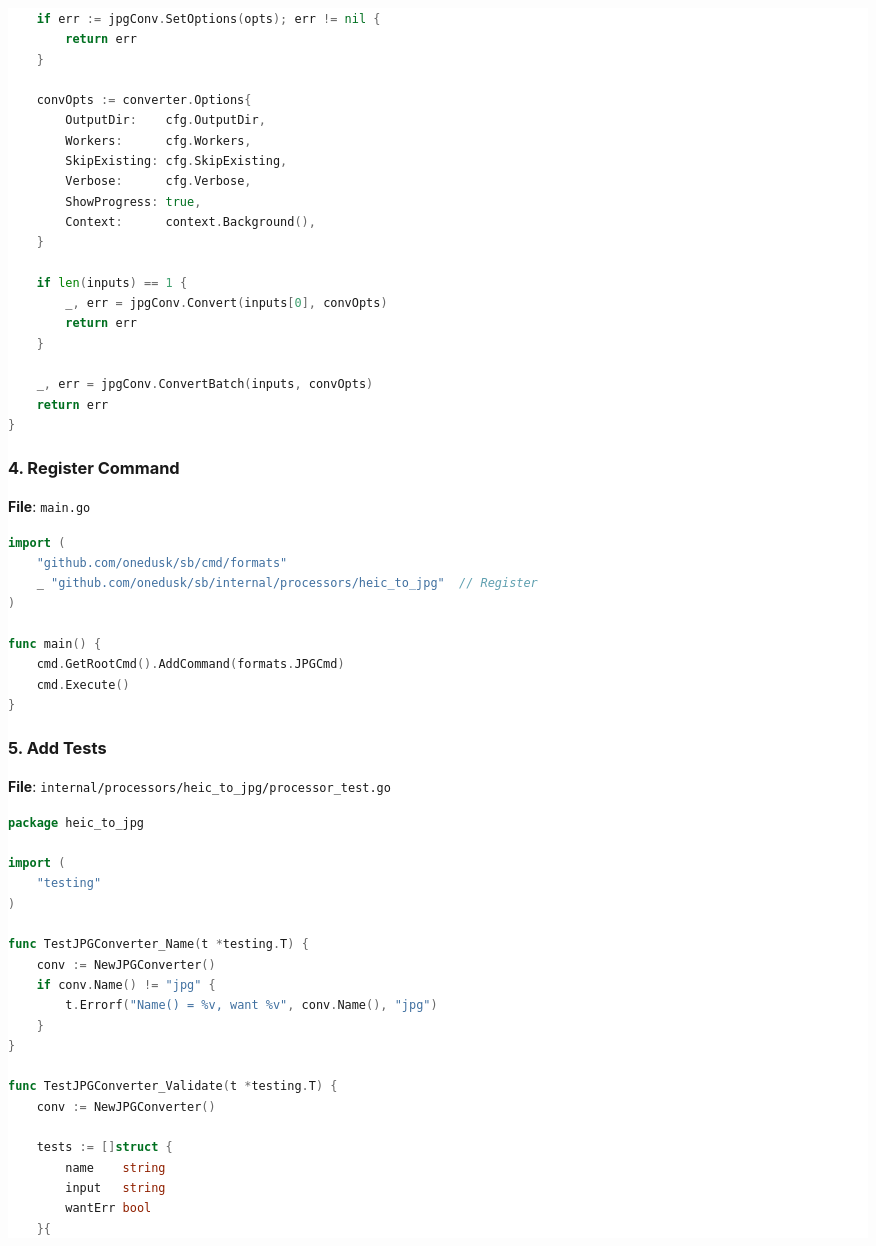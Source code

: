 ```go
    if err := jpgConv.SetOptions(opts); err != nil {
        return err
    }

    convOpts := converter.Options{
        OutputDir:    cfg.OutputDir,
        Workers:      cfg.Workers,
        SkipExisting: cfg.SkipExisting,
        Verbose:      cfg.Verbose,
        ShowProgress: true,
        Context:      context.Background(),
    }

    if len(inputs) == 1 {
        _, err = jpgConv.Convert(inputs[0], convOpts)
        return err
    }

    _, err = jpgConv.ConvertBatch(inputs, convOpts)
    return err
}
```

### 4. Register Command

**File**: `main.go`

```go
import (
    "github.com/onedusk/sb/cmd/formats"
    _ "github.com/onedusk/sb/internal/processors/heic_to_jpg"  // Register
)

func main() {
    cmd.GetRootCmd().AddCommand(formats.JPGCmd)
    cmd.Execute()
}
```

### 5. Add Tests

**File**: `internal/processors/heic_to_jpg/processor_test.go`

```go
package heic_to_jpg

import (
    "testing"
)

func TestJPGConverter_Name(t *testing.T) {
    conv := NewJPGConverter()
    if conv.Name() != "jpg" {
        t.Errorf("Name() = %v, want %v", conv.Name(), "jpg")
    }
}

func TestJPGConverter_Validate(t *testing.T) {
    conv := NewJPGConverter()

    tests := []struct {
        name    string
        input   string
        wantErr bool
    }{
```